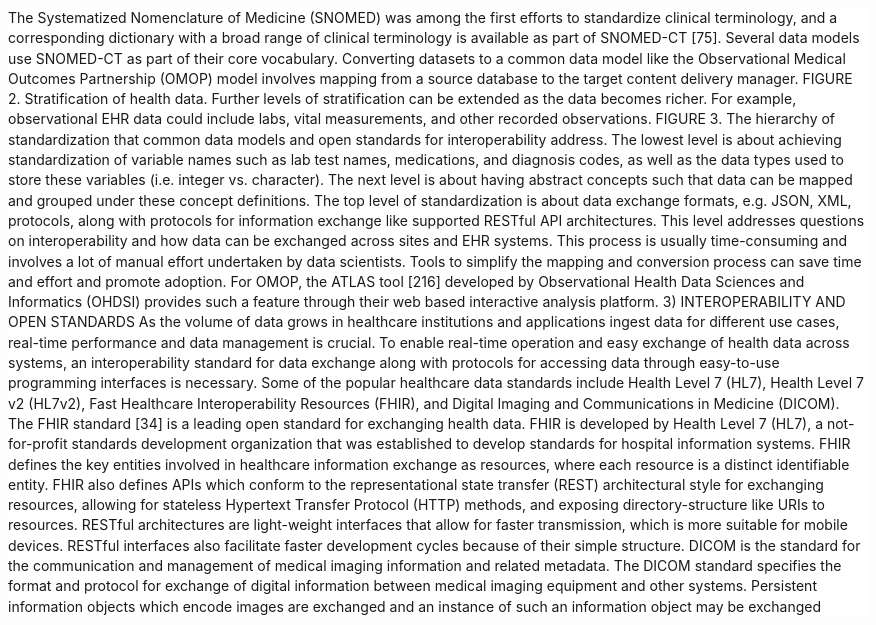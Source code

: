 The Systematized Nomenclature of Medicine (SNOMED)
was among the first efforts to standardize clinical terminology, and a corresponding dictionary with a broad
range of clinical terminology is available as part of
SNOMED-CT [75]. Several data models use SNOMED-CT
as part of their core vocabulary. Converting datasets to
a common data model like the Observational Medical
Outcomes Partnership (OMOP) model involves mapping
from a source database to the target content delivery manager.
FIGURE 2. Stratification of health data. Further levels of stratification can be extended as
the data becomes richer. For example, observational EHR data could include labs, vital
measurements, and other recorded observations.
FIGURE 3. The hierarchy of standardization that common data models and open
standards for interoperability address. The lowest level is about achieving
standardization of variable names such as lab test names, medications, and diagnosis
codes, as well as the data types used to store these variables (i.e. integer vs. character).
The next level is about having abstract concepts such that data can be mapped and
grouped under these concept definitions. The top level of standardization is about
data exchange formats, e.g. JSON, XML, protocols, along with protocols for information
exchange like supported RESTful API architectures. This level addresses questions on
interoperability and how data can be exchanged across sites and EHR systems.
This process is usually time-consuming and involves a
lot of manual effort undertaken by data scientists. Tools
to simplify the mapping and conversion process can save
time and effort and promote adoption. For OMOP, the
ATLAS tool [216] developed by Observational Health
Data Sciences and Informatics (OHDSI) provides such
a feature through their web based interactive analysis
platform.
3) INTEROPERABILITY AND OPEN STANDARDS
As the volume of data grows in healthcare institutions and
applications ingest data for different use cases, real-time
performance and data management is crucial. To enable
real-time operation and easy exchange of health data across
systems, an interoperability standard for data exchange
along with protocols for accessing data through easy-to-use
programming interfaces is necessary. Some of the popular
healthcare data standards include Health Level 7 (HL7),
Health Level 7 v2 (HL7v2), Fast Healthcare Interoperability
Resources (FHIR), and Digital Imaging and Communications
in Medicine (DICOM).
The FHIR standard [34] is a leading open standard
for exchanging health data. FHIR is developed by Health
Level 7 (HL7), a not-for-profit standards development
organization that was established to develop standards for
hospital information systems. FHIR defines the key entities
involved in healthcare information exchange as resources,
where each resource is a distinct identifiable entity. FHIR
also defines APIs which conform to the representational
state transfer (REST) architectural style for exchanging
resources, allowing for stateless Hypertext Transfer Protocol
(HTTP) methods, and exposing directory-structure like
URIs to resources. RESTful architectures are light-weight
interfaces that allow for faster transmission, which is
more suitable for mobile devices. RESTful interfaces also
facilitate faster development cycles because of their simple
structure.
DICOM is the standard for the communication and
management of medical imaging information and related
metadata. The DICOM standard specifies the format and
protocol for exchange of digital information between medical
imaging equipment and other systems. Persistent information objects which encode images are exchanged and an
instance of such an information object may be exchanged
